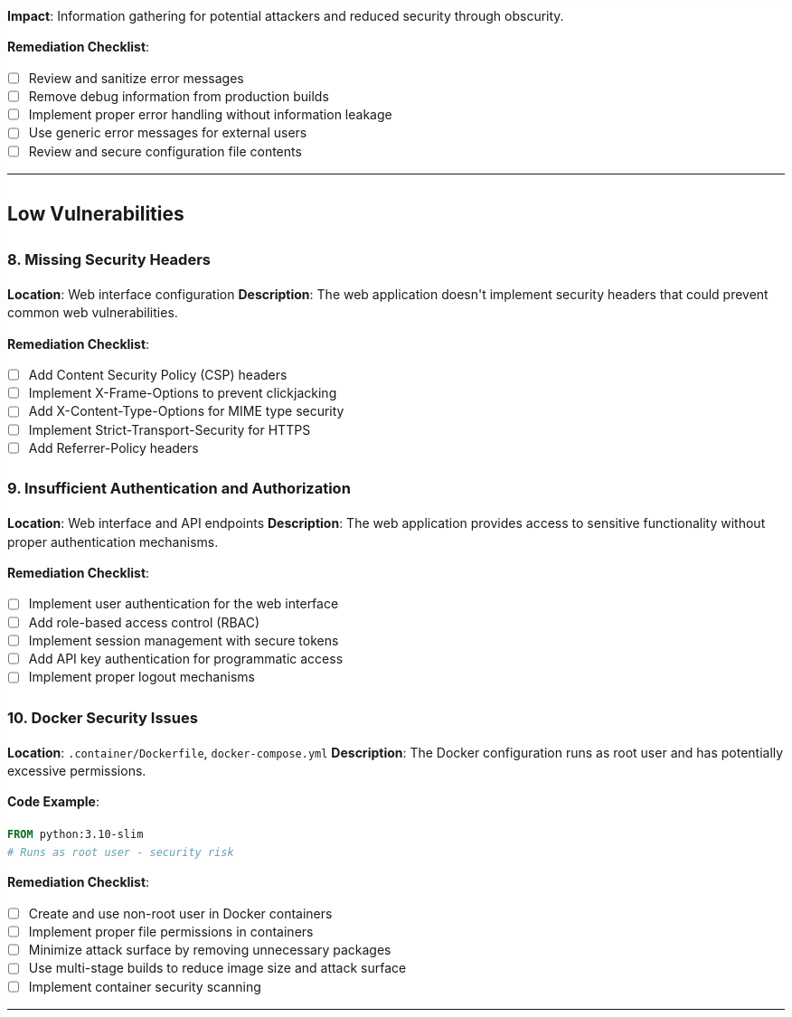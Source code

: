 **Impact**: Information gathering for potential attackers and reduced security through obscurity.

**Remediation Checklist**:
- [ ] Review and sanitize error messages
- [ ] Remove debug information from production builds
- [ ] Implement proper error handling without information leakage
- [ ] Use generic error messages for external users
- [ ] Review and secure configuration file contents

---

## Low Vulnerabilities

### 8. Missing Security Headers
**Location**: Web interface configuration
**Description**: The web application doesn't implement security headers that could prevent common web vulnerabilities.

**Remediation Checklist**:
- [ ] Add Content Security Policy (CSP) headers
- [ ] Implement X-Frame-Options to prevent clickjacking
- [ ] Add X-Content-Type-Options for MIME type security
- [ ] Implement Strict-Transport-Security for HTTPS
- [ ] Add Referrer-Policy headers

### 9. Insufficient Authentication and Authorization
**Location**: Web interface and API endpoints
**Description**: The web application provides access to sensitive functionality without proper authentication mechanisms.

**Remediation Checklist**:
- [ ] Implement user authentication for the web interface
- [ ] Add role-based access control (RBAC)
- [ ] Implement session management with secure tokens
- [ ] Add API key authentication for programmatic access
- [ ] Implement proper logout mechanisms

### 10. Docker Security Issues
**Location**: `.container/Dockerfile`, `docker-compose.yml`
**Description**: The Docker configuration runs as root user and has potentially excessive permissions.

**Code Example**:
```dockerfile
FROM python:3.10-slim
# Runs as root user - security risk
```

**Remediation Checklist**:
- [ ] Create and use non-root user in Docker containers
- [ ] Implement proper file permissions in containers
- [ ] Minimize attack surface by removing unnecessary packages
- [ ] Use multi-stage builds to reduce image size and attack surface
- [ ] Implement container security scanning

---